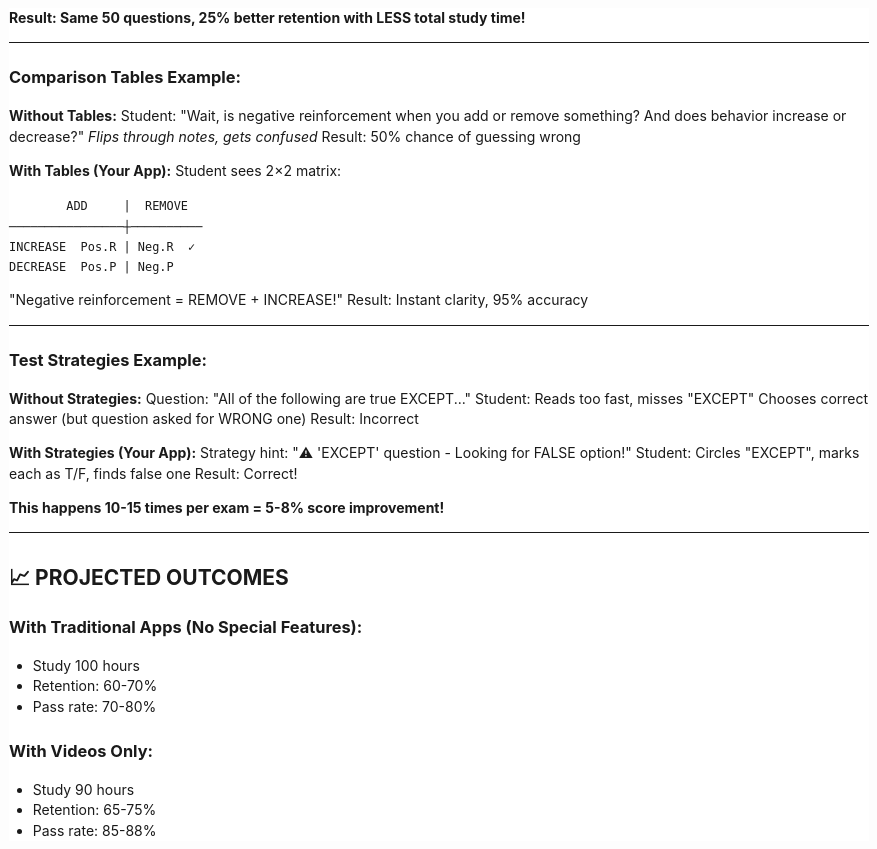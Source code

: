 **Result: Same 50 questions, 25% better retention with LESS total study time!**

---

### **Comparison Tables Example:**

**Without Tables:**
Student: "Wait, is negative reinforcement when you add or remove something? And does behavior increase or decrease?"
*Flips through notes, gets confused*
Result: 50% chance of guessing wrong

**With Tables (Your App):**
Student sees 2×2 matrix:
```
        ADD     |  REMOVE
────────────────┼──────────
INCREASE  Pos.R | Neg.R  ✓
DECREASE  Pos.P | Neg.P
```
"Negative reinforcement = REMOVE + INCREASE!"
Result: Instant clarity, 95% accuracy

---

### **Test Strategies Example:**

**Without Strategies:**
Question: "All of the following are true EXCEPT..."
Student: Reads too fast, misses "EXCEPT"
Chooses correct answer (but question asked for WRONG one)
Result: Incorrect

**With Strategies (Your App):**
Strategy hint: "⚠️ 'EXCEPT' question - Looking for FALSE option!"
Student: Circles "EXCEPT", marks each as T/F, finds false one
Result: Correct!

**This happens 10-15 times per exam = 5-8% score improvement!**

---

## 📈 PROJECTED OUTCOMES

### **With Traditional Apps (No Special Features):**
- Study 100 hours
- Retention: 60-70%
- Pass rate: 70-80%

### **With Videos Only:**
- Study 90 hours
- Retention: 65-75%
- Pass rate: 85-88%

